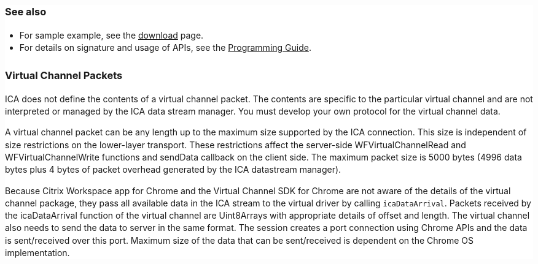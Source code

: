 ### See also

* For sample example, see the [download](https://www.citrix.com/downloads/citrix-receiver/virtual-channel-sdks/virtual-channel-sdk.html) page.
* For details on signature and usage of APIs, see the [Programming Guide](./programming-guide.md). 

### Virtual Channel Packets

ICA does not define the contents of a virtual channel packet. The contents are specific to the particular virtual channel and are not interpreted or managed by the ICA data stream manager. You must develop your own protocol for the virtual channel data.

A virtual channel packet can be any length up to the maximum size supported by the ICA connection. This size is independent of size restrictions on the lower-layer transport. These restrictions affect the server-side WFVirtualChannelRead and WFVirtualChannelWrite functions and sendData callback on the client side. The maximum packet size is 5000 bytes (4996 data bytes plus 4 bytes of packet overhead generated by the ICA datastream manager).

Because Citrix Workspace app for Chrome and the Virtual Channel SDK for Chrome are not aware of the details of the virtual channel package, they pass all available data in the ICA stream to the virtual driver by calling `icaDataArrival`. Packets received by the icaDataArrival function of the virtual channel are Uint8Arrays with appropriate details of offset and length. The virtual channel also needs to send the data to server in the same format. 
The session creates a port connection using Chrome APIs and the data is sent/received over this port. Maximum size of the data that can be sent/received is dependent on the Chrome OS implementation.




